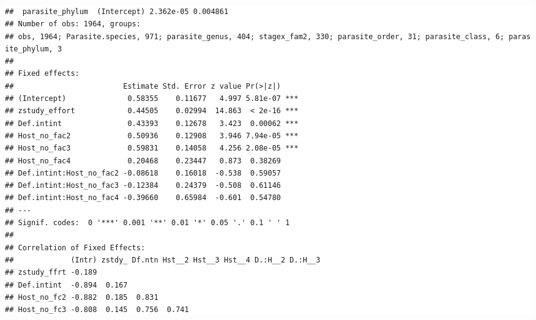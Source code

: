     ##  parasite_phylum  (Intercept) 2.362e-05 0.004861
    ## Number of obs: 1964, groups:  
    ## obs, 1964; Parasite.species, 971; parasite_genus, 404; stagex_fam2, 330; parasite_order, 31; parasite_class, 6; parasite_phylum, 3
    ## 
    ## Fixed effects:
    ##                         Estimate Std. Error z value Pr(>|z|)    
    ## (Intercept)              0.58355    0.11677   4.997 5.81e-07 ***
    ## zstudy_effort            0.44505    0.02994  14.863  < 2e-16 ***
    ## Def.intint               0.43393    0.12678   3.423  0.00062 ***
    ## Host_no_fac2             0.50936    0.12908   3.946 7.94e-05 ***
    ## Host_no_fac3             0.59831    0.14058   4.256 2.08e-05 ***
    ## Host_no_fac4             0.20468    0.23447   0.873  0.38269    
    ## Def.intint:Host_no_fac2 -0.08618    0.16018  -0.538  0.59057    
    ## Def.intint:Host_no_fac3 -0.12384    0.24379  -0.508  0.61146    
    ## Def.intint:Host_no_fac4 -0.39660    0.65984  -0.601  0.54780    
    ## ---
    ## Signif. codes:  0 '***' 0.001 '**' 0.01 '*' 0.05 '.' 0.1 ' ' 1
    ## 
    ## Correlation of Fixed Effects:
    ##             (Intr) zstdy_ Df.ntn Hst__2 Hst__3 Hst__4 D.:H__2 D.:H__3
    ## zstudy_ffrt -0.189                                                   
    ## Def.intint  -0.894  0.167                                            
    ## Host_no_fc2 -0.882  0.185  0.831                                     
    ## Host_no_fc3 -0.808  0.145  0.756  0.741                              